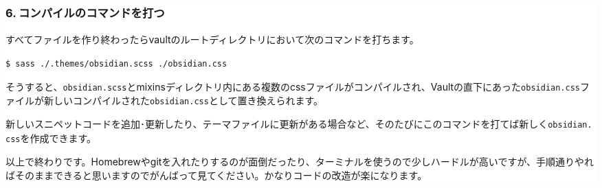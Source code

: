### 6. コンパイルのコマンドを打つ
すべてファイルを作り終わったらvaultのルートディレクトリにおいて次のコマンドを打ちます。

```shell
$ sass ./.themes/obsidian.scss ./obsidian.css
```

そうすると、`obsidian.scss`とmixinsディレクトリ内にある複数のcssファイルがコンパイルされ、Vaultの直下にあった`obsidian.css`ファイルが新しいコンパイルされた`obsidian.css`として置き換えられます。

新しいスニペットコードを追加･更新したり、テーマファイルに更新がある場合など、そのたびにこのコマンドを打てば新しく`obsidian.css`を作成できます。

以上で終わりです。Homebrewやgitを入れたりするのが面倒だったり、ターミナルを使うので少しハードルが高いですが、手順通りやればそのままできると思いますのでがんばって見てください。かなりコードの改造が楽になります。
